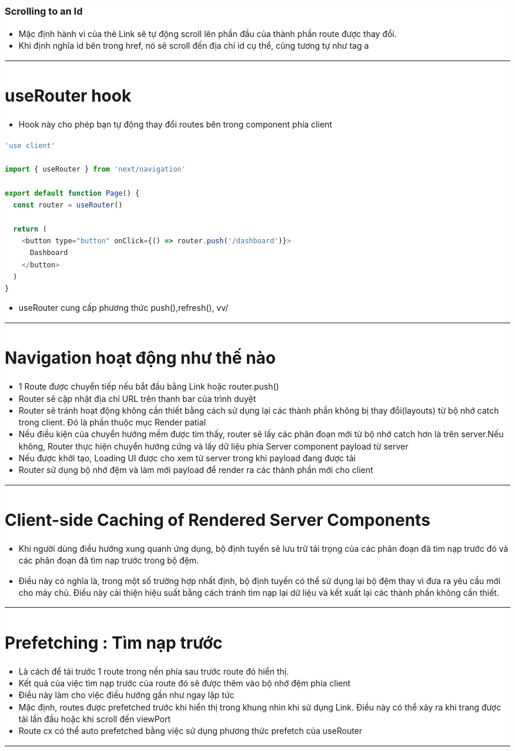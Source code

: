 ### Scrolling to an Id
- Mặc định hành vi của thẻ Link sẽ tự động scroll lên phần đầu của thành phần route được thay đổi.
- Khi định nghĩa id bên trong href, nó sẽ scroll đến địa chỉ id cụ thể, cũng tương tự như tag a
----

# useRouter hook
- Hook này cho phép bạn tự động thay đổi routes bên trong component phía client
```js
'use client'
 
import { useRouter } from 'next/navigation'
 
export default function Page() {
  const router = useRouter()
 
  return (
    <button type="button" onClick={() => router.push('/dashboard')}>
      Dashboard
    </button>
  )
}
```
- useRouter cung cấp phương thức push(),refresh(), vv/
---

# Navigation hoạt động như thế nào
- 1 Route được chuyển tiếp nếu bắt đầu bằng Link hoặc router.push()
- Router sẽ cập nhật địa chỉ URL trên thanh bar của trình duyệt
- Router sẽ tránh hoạt động không cần thiết bằng cách sử dụng lại các thành phần không bị thay đổi(layouts) từ bộ nhớ catch trong client. Đó là phần thuộc mục Render patial
- Nếu điều kiện của chuyển hướng mềm được tìm thấy, router sẽ lấy các phân đoạn mới từ bộ nhớ catch hơn là trên server.Nếu không, Router thực hiện chuyển hướng cứng và lấy dữ liệu phía Server component payload từ server
- Nếu được khởi tạo, Loading UI được cho xem từ server trong khi payload đang được tải
- Router sử dụng bộ nhớ đệm và làm mới payload để render ra các thành phần mới cho client
---

# Client-side Caching of Rendered Server Components
- Khi người dùng điều hướng xung quanh ứng dụng, bộ định tuyến sẽ lưu trữ tải trọng của các phân đoạn đã tìm nạp trước đó và các phân đoạn đã tìm nạp trước trong bộ đệm.

- Điều này có nghĩa là, trong một số trường hợp nhất định, bộ định tuyến có thể sử dụng lại bộ đệm thay vì đưa ra yêu cầu mới cho máy chủ. Điều này cải thiện hiệu suất bằng cách tránh tìm nạp lại dữ liệu và kết xuất lại các thành phần không cần thiết.
---


# Prefetching : Tìm nạp trước
- Là cách để tải trước 1 route trong nền phía sau trước route đó hiển thị.
- Kết quả của việc tìm nạp trước của route đó sẽ được thêm vào bộ nhớ đệm phía client
- Điều này làm cho việc điều hướng gần như ngay lập tức
- Mặc định, routes được prefetched trước khi hiển thị trong khung nhìn khi sử dụng Link. Điều này có thể xảy ra khi trang được tải lần đầu hoặc khi scroll đến viewPort
- Route cx có thể auto prefetched bằng việc sử dụng phương thức prefetch của useRouter
---

